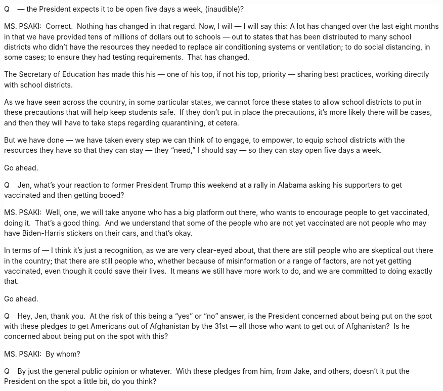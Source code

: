 Q    — the President expects it to be open five days a week,
(inaudible)?  
  
MS. PSAKI:  Correct.  Nothing has changed in that regard. Now, I will —
I will say this: A lot has changed over the last eight months in that we
have provided tens of millions of dollars out to schools — out to states
that has been distributed to many school districts who didn’t have the
resources they needed to replace air conditioning systems or
ventilation; to do social distancing, in some cases; to ensure they had
testing requirements.  That has changed.   
  
The Secretary of Education has made this his — one of his top, if not
his top, priority — sharing best practices, working directly with school
districts.   
  
As we have seen across the country, in some particular states, we cannot
force these states to allow school districts to put in these precautions
that will help keep students safe.  If they don’t put in place the
precautions, it’s more likely there will be cases, and then they will
have to take steps regarding quarantining, et cetera.   
  
But we have done — we have taken every step we can think of to engage,
to empower, to equip school districts with the resources they have so
that they can stay — they “need,” I should say — so they can stay open
five days a week.  
  
Go ahead.  
  
Q    Jen, what’s your reaction to former President Trump this weekend at
a rally in Alabama asking his supporters to get vaccinated and then
getting booed?   
  
MS. PSAKI:  Well, one, we will take anyone who has a big platform out
there, who wants to encourage people to get vaccinated, doing it. 
That’s a good thing.  And we understand that some of the people who are
not yet vaccinated are not people who may have Biden-Harris stickers on
their cars, and that’s okay.   
  
In terms of — I think it’s just a recognition, as we are very clear-eyed
about, that there are still people who are skeptical out there in the
country; that there are still people who, whether because of
misinformation or a range of factors, are not yet getting vaccinated,
even though it could save their lives.  It means we still have more work
to do, and we are committed to doing exactly that.   
  
Go ahead.   
  
Q    Hey, Jen, thank you.  At the risk of this being a “yes” or “no”
answer, is the President concerned about being put on the spot with
these pledges to get Americans out of Afghanistan by the 31st — all
those who want to get out of Afghanistan?  Is he concerned about being
put on the spot with this?  
  
MS. PSAKI:  By whom?  
  
Q    By just the general public opinion or whatever.  With these pledges
from him, from Jake, and others, doesn’t it put the President on the
spot a little bit, do you think?  
  